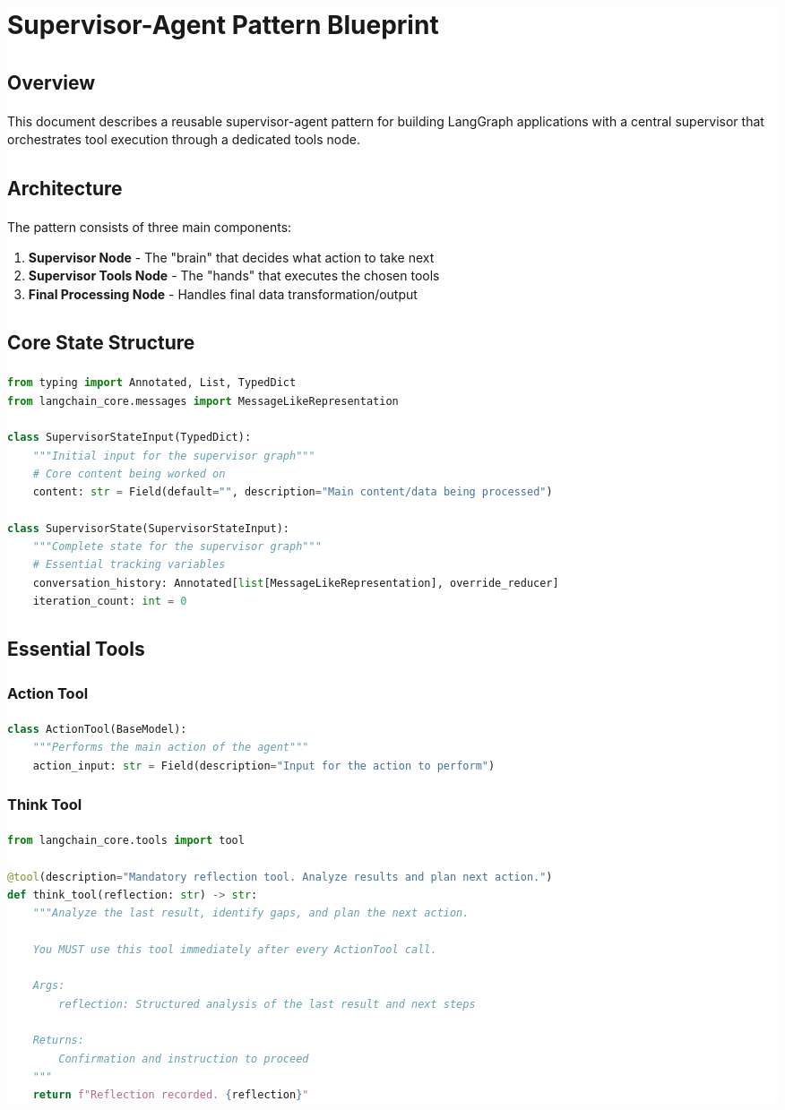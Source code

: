 # Supervisor-Agent Pattern Blueprint

## Overview

This document describes a reusable supervisor-agent pattern for building LangGraph applications with a central supervisor that orchestrates tool execution through a dedicated tools node.

## Architecture

The pattern consists of three main components:

1. **Supervisor Node** - The "brain" that decides what action to take next
2. **Supervisor Tools Node** - The "hands" that executes the chosen tools
3. **Final Processing Node** - Handles final data transformation/output

## Core State Structure

```python
from typing import Annotated, List, TypedDict
from langchain_core.messages import MessageLikeRepresentation

class SupervisorStateInput(TypedDict):
    """Initial input for the supervisor graph"""
    # Core content being worked on
    content: str = Field(default="", description="Main content/data being processed")

class SupervisorState(SupervisorStateInput):
    """Complete state for the supervisor graph"""
    # Essential tracking variables
    conversation_history: Annotated[list[MessageLikeRepresentation], override_reducer]
    iteration_count: int = 0
```

## Essential Tools

### Action Tool

```python
class ActionTool(BaseModel):
    """Performs the main action of the agent"""
    action_input: str = Field(description="Input for the action to perform")
```

### Think Tool

```python
from langchain_core.tools import tool

@tool(description="Mandatory reflection tool. Analyze results and plan next action.")
def think_tool(reflection: str) -> str:
    """Analyze the last result, identify gaps, and plan the next action.

    You MUST use this tool immediately after every ActionTool call.

    Args:
        reflection: Structured analysis of the last result and next steps

    Returns:
        Confirmation and instruction to proceed
    """
    return f"Reflection recorded. {reflection}"
```
